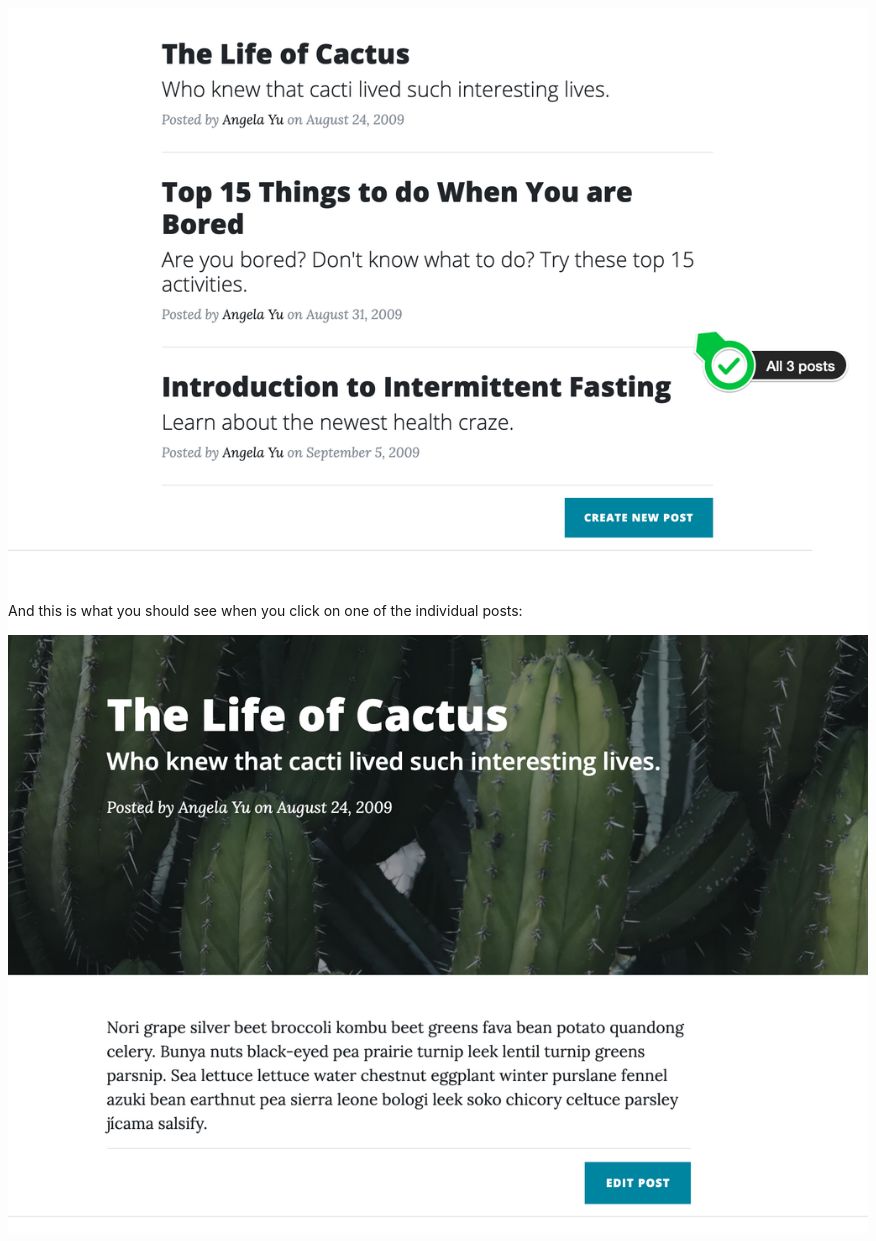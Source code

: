![02](./images/02.png)

And this is what you should see when you click on one of the individual posts:

![03](./images/03.png)
